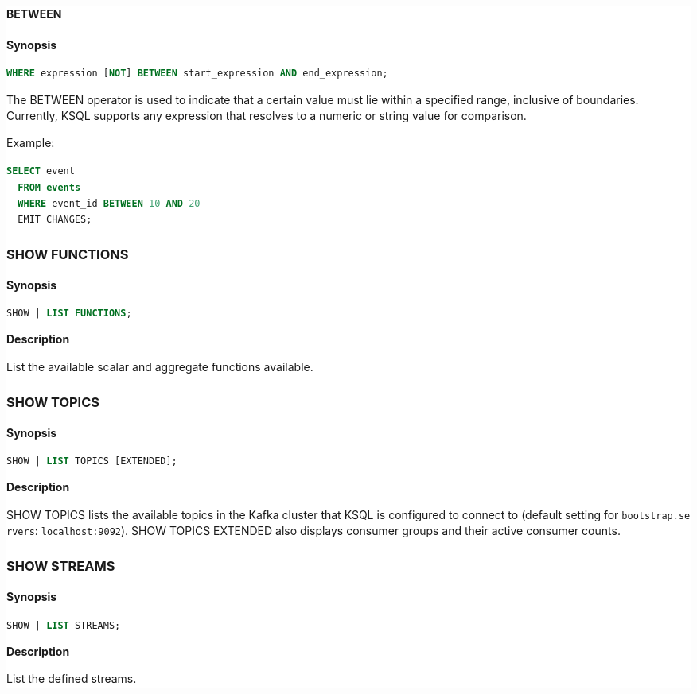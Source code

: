 #### BETWEEN

**Synopsis**

```sql
WHERE expression [NOT] BETWEEN start_expression AND end_expression;
```

The BETWEEN operator is used to indicate that a certain value must lie
within a specified range, inclusive of boundaries. Currently, KSQL
supports any expression that resolves to a numeric or string value for
comparison.

Example:

```sql
SELECT event
  FROM events
  WHERE event_id BETWEEN 10 AND 20
  EMIT CHANGES;
```

### SHOW FUNCTIONS

**Synopsis**

```sql
SHOW | LIST FUNCTIONS;
```

**Description**

List the available scalar and aggregate functions available.

### SHOW TOPICS

**Synopsis**

```sql
SHOW | LIST TOPICS [EXTENDED];
```

**Description**

SHOW TOPICS lists the available topics in the Kafka cluster that KSQL is
configured to connect to (default setting for `bootstrap.servers`:
`localhost:9092`). SHOW TOPICS EXTENDED also displays consumer groups
and their active consumer counts.

### SHOW STREAMS

**Synopsis**

```sql
SHOW | LIST STREAMS;
```

**Description**

List the defined streams.
